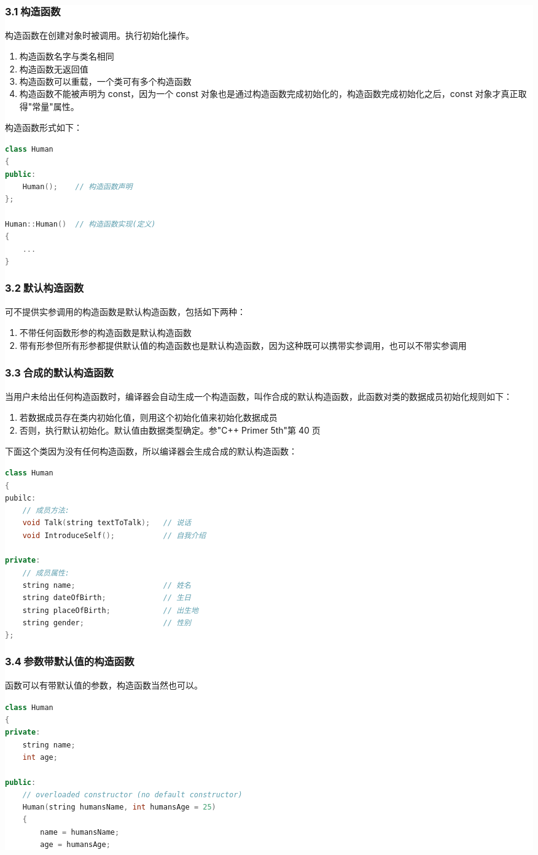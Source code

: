 ### 3.1 构造函数
构造函数在创建对象时被调用。执行初始化操作。
1. 构造函数名字与类名相同
2. 构造函数无返回值
3. 构造函数可以重载，一个类可有多个构造函数
4. 构造函数不能被声明为 const，因为一个 const 对象也是通过构造函数完成初始化的，构造函数完成初始化之后，const 对象才真正取得"常量"属性。

构造函数形式如下：
```cpp
class Human
{
public:
    Human();    // 构造函数声明
};

Human::Human()  // 构造函数实现(定义)
{
    ...
}
```

### 3.2 默认构造函数
可不提供实参调用的构造函数是默认构造函数，包括如下两种：
1) 不带任何函数形参的构造函数是默认构造函数
2) 带有形参但所有形参都提供默认值的构造函数也是默认构造函数，因为这种既可以携带实参调用，也可以不带实参调用

### 3.3 合成的默认构造函数
当用户未给出任何构造函数时，编译器会自动生成一个构造函数，叫作合成的默认构造函数，此函数对类的数据成员初始化规则如下：
1) 若数据成员存在类内初始化值，则用这个初始化值来初始化数据成员
2) 否则，执行默认初始化。默认值由数据类型确定。参"C++ Primer 5th"第 40 页

下面这个类因为没有任何构造函数，所以编译器会生成合成的默认构造函数：
```cpp
class Human
{
pubilc:
    // 成员方法:
    void Talk(string textToTalk);   // 说话
    void IntroduceSelf();           // 自我介绍

private:
    // 成员属性:
    string name;                    // 姓名
    string dateOfBirth;             // 生日
    string placeOfBirth;            // 出生地
    string gender;                  // 性别
};
```

### 3.4 参数带默认值的构造函数
函数可以有带默认值的参数，构造函数当然也可以。
```cpp
class Human
{
private:
    string name;
    int age;

public:
    // overloaded constructor (no default constructor)
    Human(string humansName, int humansAge = 25)
    {
        name = humansName;
        age = humansAge;
```